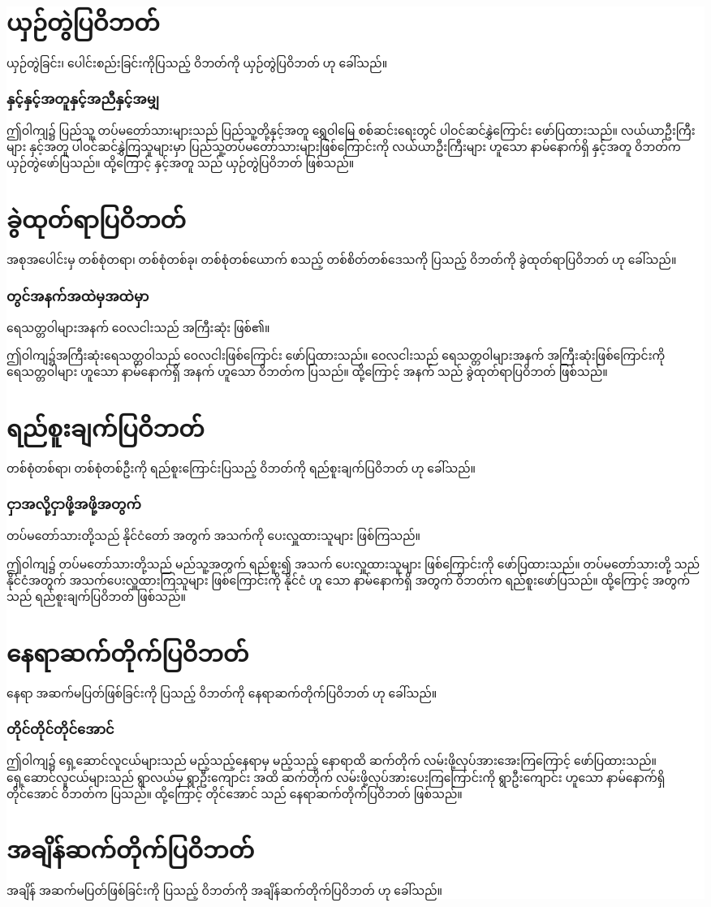 # ယှဉ်တွဲပြဝိဘတ်
ယှဉ်တွဲခြင်း၊ ပေါင်းစည်းခြင်းကိုပြသည့် ဝိဘတ်ကို ယှဉ်တွဲပြဝိဘတ် ဟု ခေါ်သည်။

### နှင့်နှင့်အတူနှင့်အညီနှင့်အမျှ
ဤဝါကျ၌ ပြည်သူ့ တပ်မတော်သားများသည် ပြည်သူ့တို့နှင့်အတူ ရွှေဝါမြေ စစ်ဆင်းရေးတွင် ပါဝင်ဆင်နွှဲကြောင်း ဖော်ပြထားသည်။
လယ်ယာဦးကြီးများ နှင့်အတူ ပါဝင်ဆင်နွှဲကြသူများမှာ ပြည်သူ့တပ်မတော်သားများဖြစ်ကြောင်းကို လယ်ယာဦးကြီးများ ဟူသော နာမ်နောက်ရှိ နှင့်အတူ ဝိဘတ်က ယှဉ်တွဲဖော်ပြသည်။
ထို့ကြောင့် နှင့်အတူ သည် ယှဉ်တွဲပြဝိဘတ် ဖြစ်သည်။

# ခွဲထုတ်ရာပြဝိဘတ်
အစုအပေါင်းမှ တစ်စုံတရာ၊ တစ်စုံတစ်ခု၊ တစ်စုံတစ်ယောက် စသည့် တစ်စိတ်တစ်ဒေသကို ပြသည့် ဝိဘတ်ကို ခွဲထုတ်ရာပြဝိဘတ် ဟု ခေါ်သည်။

### တွင်အနက်အထဲမှအထဲမှာ
ရေသတ္တဝါများအနက် ဝေလငါးသည် အကြီးဆုံး ဖြစ်၏။

ဤဝါကျ၌အကြီးဆုံးရေသတ္တဝါသည် ဝေလငါးဖြစ်ကြောင်း ဖော်ပြထားသည်။
ဝေလငါးသည် ရေသတ္တဝါများအနက် အကြီးဆုံးဖြစ်ကြောင်းကို ရေသတ္တဝါများ ဟူသော နာမ်နောက်ရှိ အနက် ဟူသော ဝိဘတ်က ပြသည်။
ထို့ကြောင့် အနက် သည် ခွဲထုတ်ရာပြဝိဘတ် ဖြစ်သည်။

# ရည်စူးချက်ပြဝိဘတ်
တစ်စုံတစ်ရာ၊ တစ်စုံတစ်ဦးကို ရည်စူးကြောင်းပြသည့် ဝိဘတ်ကို ရည်စူးချက်ပြဝိဘတ် ဟု ခေါ်သည်။

### ငှာအလို့ငှာဖို့အဖို့အတွက်
တပ်မတော်သားတို့သည် နိုင်ငံတော် အတွက် အသက်ကို ပေးလှူထားသူများ ဖြစ်ကြသည်။

ဤဝါကျ၌ တပ်မတော်သားတို့သည် မည်သူ့အတွက် ရည်စူး၍ အသက် ပေးလှူထားသူများ ဖြစ်ကြောင်းကို ဖော်ပြထားသည်။
တပ်မတော်သားတို့ သည် နိုင်ငံအတွက် အသက်ပေးလှူထားကြသူများ ဖြစ်ကြောင်းကို နိုင်ငံ ဟူ သော နာမ်နောက်ရှိ အတွက် ဝိဘတ်က ရည်စူးဖော်ပြသည်။
ထို့ကြောင့် အတွက် သည် ရည်စူးချက်ပြဝိဘတ် ဖြစ်သည်။

# နေရာဆက်တိုက်ပြဝိဘတ်
နေရာ အဆက်မပြတ်ဖြစ်ခြင်းကို ပြသည့် ဝိဘတ်ကို နေရာဆက်တိုက်ပြဝိဘတ် ဟု ခေါ်သည်။

### တိုင်တိုင်တိုင်အောင်
ဤဝါကျ၌ ရှေ့ဆောင်လူငယ်များသည် မည့်သည့်နေရာမှ မည့်သည့် နောရာထိ ဆက်တိုက် လမ်းဖို့လုပ်အားအေးကြကြောင့် ဖော်ပြထားသည်။
ရှေ့ဆောင်လူငယ်များသည် ရွာလယ်မှ ရွာဦးကျောင်း အထိ ဆက်တိုက် လမ်းဖို့လုပ်အားပေးကြကြောင်းကို ရွာဦးကျောင်း ဟူသော နာမ်နောက်ရှိ တိုင်အောင် ဝိဘတ်က ပြသည်။
ထို့ကြောင့် တိုင်အောင် သည် နေရာဆက်တိုက်ပြဝိဘတ် ဖြစ်သည်။

# အချိန်ဆက်တိုက်ပြဝိဘတ်
အချိန် အဆက်မပြတ်ဖြစ်ခြင်းကို ပြသည့် ဝိဘတ်ကို အချိန်ဆက်တိုက်ပြဝိဘတ် ဟု ခေါ်သည်။
